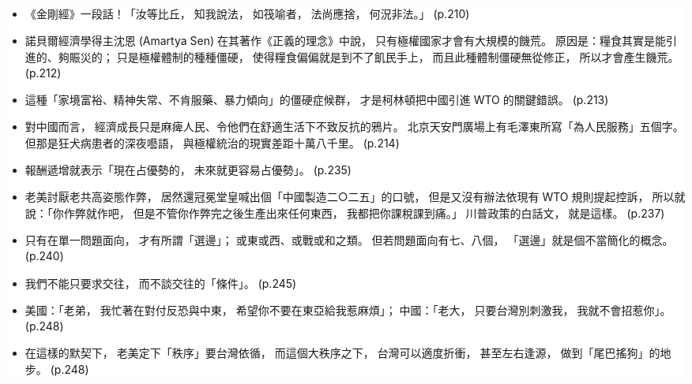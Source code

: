 - 《金剛經》一段話！「汝等比丘，
知我說法，
如筏喻者，
法尚應捨，
何況非法。」  (p.210)

- 諾貝爾經濟學得主沈恩 (Amartya Sen) 在其著作《正義的理念》中說，
只有極權國家才會有大規模的饑荒。
原因是：糧食其實是能引進的、夠賑災的；
只是極權體制的種種僵硬，
使得糧食偏偏就是到不了飢民手上，
而且此種體制僵硬無從修正，
所以才會產生饑荒。  (p.212)

- 這種「家境富裕、精神失常、不肯服藥、暴力傾向」的僵硬症候群，
才是柯林頓把中國引進 WTO 的關鍵錯誤。  (p.213)

- 對中國而言，
經濟成長只是麻痺人民、令他們在舒適生活下不致反抗的鴉片。
北京天安門廣場上有毛澤東所寫「為人民服務」五個字。
但那是狂犬病患者的深夜囈語，
與極權統治的現實差距十萬八千里。  (p.214)

- 報酬遞增就表示「現在占優勢的，
未來就更容易占優勢」。  (p.235)

- 老美討厭老共高姿態作弊，
居然還冠冕堂皇喊出個「中國製造二○二五」的口號，
但是又沒有辦法依現有 WTO 規則提起控訴，
所以就說：「你作弊就作吧，
但是不管你作弊完之後生產出來任何東西，
我都把你課稅課到痛。」
川普政策的白話文，
就是這樣。 (p.237)

- 只有在單一問題面向，
才有所謂「選邊」；
或東或西、或戰或和之類。
但若問題面向有七、八個，
「選邊」就是個不當簡化的概念。  (p.240)

- 我們不能只要求交往，
而不談交往的「條件」。  (p.245)

- 美國：「老弟，
我忙著在對付反恐與中東，
希望你不要在東亞給我惹麻煩」；
中國：「老大，
只要台灣別刺激我，
我就不會招惹你」。  (p.248)

- 在這樣的默契下，
老美定下「秩序」要台灣依循，
而這個大秩序之下，
台灣可以適度折衝，
甚至左右逢源，
做到「尾巴搖狗」的地步。  (p.248)
